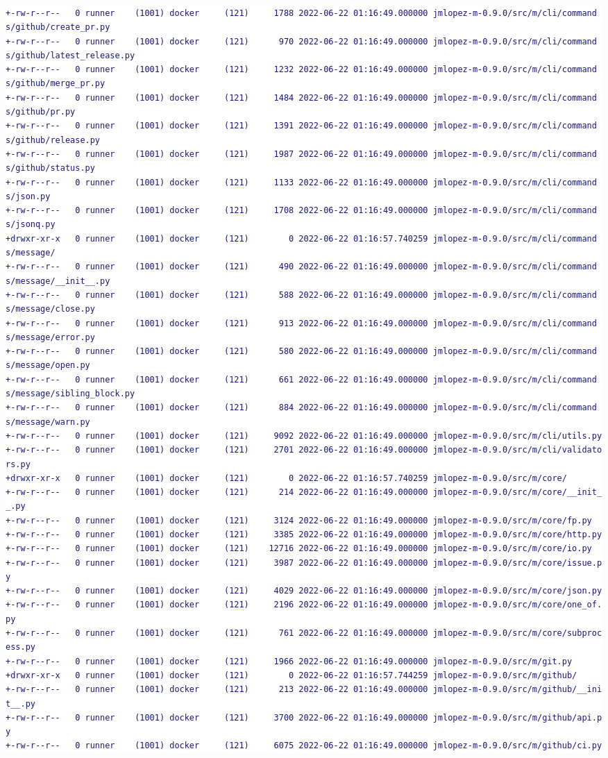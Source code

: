 ```diff
+-rw-r--r--   0 runner    (1001) docker     (121)     1788 2022-06-22 01:16:49.000000 jmlopez-m-0.9.0/src/m/cli/commands/github/create_pr.py
+-rw-r--r--   0 runner    (1001) docker     (121)      970 2022-06-22 01:16:49.000000 jmlopez-m-0.9.0/src/m/cli/commands/github/latest_release.py
+-rw-r--r--   0 runner    (1001) docker     (121)     1232 2022-06-22 01:16:49.000000 jmlopez-m-0.9.0/src/m/cli/commands/github/merge_pr.py
+-rw-r--r--   0 runner    (1001) docker     (121)     1484 2022-06-22 01:16:49.000000 jmlopez-m-0.9.0/src/m/cli/commands/github/pr.py
+-rw-r--r--   0 runner    (1001) docker     (121)     1391 2022-06-22 01:16:49.000000 jmlopez-m-0.9.0/src/m/cli/commands/github/release.py
+-rw-r--r--   0 runner    (1001) docker     (121)     1987 2022-06-22 01:16:49.000000 jmlopez-m-0.9.0/src/m/cli/commands/github/status.py
+-rw-r--r--   0 runner    (1001) docker     (121)     1133 2022-06-22 01:16:49.000000 jmlopez-m-0.9.0/src/m/cli/commands/json.py
+-rw-r--r--   0 runner    (1001) docker     (121)     1708 2022-06-22 01:16:49.000000 jmlopez-m-0.9.0/src/m/cli/commands/jsonq.py
+drwxr-xr-x   0 runner    (1001) docker     (121)        0 2022-06-22 01:16:57.740259 jmlopez-m-0.9.0/src/m/cli/commands/message/
+-rw-r--r--   0 runner    (1001) docker     (121)      490 2022-06-22 01:16:49.000000 jmlopez-m-0.9.0/src/m/cli/commands/message/__init__.py
+-rw-r--r--   0 runner    (1001) docker     (121)      588 2022-06-22 01:16:49.000000 jmlopez-m-0.9.0/src/m/cli/commands/message/close.py
+-rw-r--r--   0 runner    (1001) docker     (121)      913 2022-06-22 01:16:49.000000 jmlopez-m-0.9.0/src/m/cli/commands/message/error.py
+-rw-r--r--   0 runner    (1001) docker     (121)      580 2022-06-22 01:16:49.000000 jmlopez-m-0.9.0/src/m/cli/commands/message/open.py
+-rw-r--r--   0 runner    (1001) docker     (121)      661 2022-06-22 01:16:49.000000 jmlopez-m-0.9.0/src/m/cli/commands/message/sibling_block.py
+-rw-r--r--   0 runner    (1001) docker     (121)      884 2022-06-22 01:16:49.000000 jmlopez-m-0.9.0/src/m/cli/commands/message/warn.py
+-rw-r--r--   0 runner    (1001) docker     (121)     9092 2022-06-22 01:16:49.000000 jmlopez-m-0.9.0/src/m/cli/utils.py
+-rw-r--r--   0 runner    (1001) docker     (121)     2701 2022-06-22 01:16:49.000000 jmlopez-m-0.9.0/src/m/cli/validators.py
+drwxr-xr-x   0 runner    (1001) docker     (121)        0 2022-06-22 01:16:57.740259 jmlopez-m-0.9.0/src/m/core/
+-rw-r--r--   0 runner    (1001) docker     (121)      214 2022-06-22 01:16:49.000000 jmlopez-m-0.9.0/src/m/core/__init__.py
+-rw-r--r--   0 runner    (1001) docker     (121)     3124 2022-06-22 01:16:49.000000 jmlopez-m-0.9.0/src/m/core/fp.py
+-rw-r--r--   0 runner    (1001) docker     (121)     3385 2022-06-22 01:16:49.000000 jmlopez-m-0.9.0/src/m/core/http.py
+-rw-r--r--   0 runner    (1001) docker     (121)    12716 2022-06-22 01:16:49.000000 jmlopez-m-0.9.0/src/m/core/io.py
+-rw-r--r--   0 runner    (1001) docker     (121)     3987 2022-06-22 01:16:49.000000 jmlopez-m-0.9.0/src/m/core/issue.py
+-rw-r--r--   0 runner    (1001) docker     (121)     4029 2022-06-22 01:16:49.000000 jmlopez-m-0.9.0/src/m/core/json.py
+-rw-r--r--   0 runner    (1001) docker     (121)     2196 2022-06-22 01:16:49.000000 jmlopez-m-0.9.0/src/m/core/one_of.py
+-rw-r--r--   0 runner    (1001) docker     (121)      761 2022-06-22 01:16:49.000000 jmlopez-m-0.9.0/src/m/core/subprocess.py
+-rw-r--r--   0 runner    (1001) docker     (121)     1966 2022-06-22 01:16:49.000000 jmlopez-m-0.9.0/src/m/git.py
+drwxr-xr-x   0 runner    (1001) docker     (121)        0 2022-06-22 01:16:57.744259 jmlopez-m-0.9.0/src/m/github/
+-rw-r--r--   0 runner    (1001) docker     (121)      213 2022-06-22 01:16:49.000000 jmlopez-m-0.9.0/src/m/github/__init__.py
+-rw-r--r--   0 runner    (1001) docker     (121)     3700 2022-06-22 01:16:49.000000 jmlopez-m-0.9.0/src/m/github/api.py
+-rw-r--r--   0 runner    (1001) docker     (121)     6075 2022-06-22 01:16:49.000000 jmlopez-m-0.9.0/src/m/github/ci.py
```